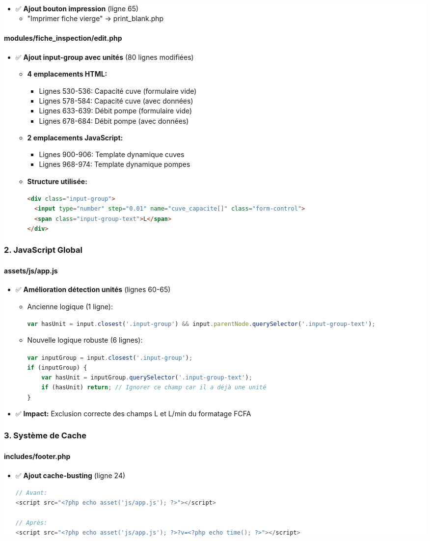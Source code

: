 - ✅ **Ajout bouton impression** (ligne 65)
  - "Imprimer fiche vierge" → print_blank.php

#### **modules/fiche_inspection/edit.php**
- ✅ **Ajout input-group avec unités** (80 lignes modifiées)
  - **4 emplacements HTML:**
    - Lignes 530-536: Capacité cuve (formulaire vide)
    - Lignes 578-584: Capacité cuve (avec données)
    - Lignes 633-639: Débit pompe (formulaire vide)
    - Lignes 678-684: Débit pompe (avec données)

  - **2 emplacements JavaScript:**
    - Lignes 900-906: Template dynamique cuves
    - Lignes 968-974: Template dynamique pompes

  - **Structure utilisée:**
    ```html
    <div class="input-group">
      <input type="number" step="0.01" name="cuve_capacite[]" class="form-control">
      <span class="input-group-text">L</span>
    </div>
    ```

### 2. JavaScript Global

#### **assets/js/app.js**
- ✅ **Amélioration détection unités** (lignes 60-65)
  - Ancienne logique (1 ligne):
    ```javascript
    var hasUnit = input.closest('.input-group') && input.parentNode.querySelector('.input-group-text');
    ```

  - Nouvelle logique robuste (6 lignes):
    ```javascript
    var inputGroup = input.closest('.input-group');
    if (inputGroup) {
        var hasUnit = inputGroup.querySelector('.input-group-text');
        if (hasUnit) return; // Ignorer ce champ car il a déjà une unité
    }
    ```

- ✅ **Impact:** Exclusion correcte des champs L et L/min du formatage FCFA

### 3. Système de Cache

#### **includes/footer.php**
- ✅ **Ajout cache-busting** (ligne 24)
  ```php
  // Avant:
  <script src="<?php echo asset('js/app.js'); ?>"></script>

  // Après:
  <script src="<?php echo asset('js/app.js'); ?>?v=<?php echo time(); ?>"></script>
  ```
